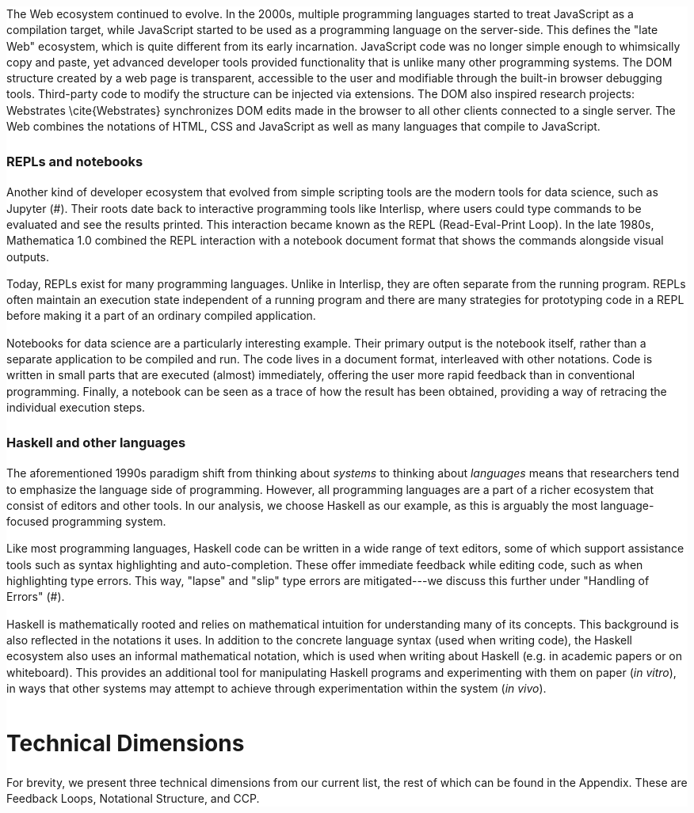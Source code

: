 The Web ecosystem continued to evolve. In the 2000s, multiple programming languages started to treat JavaScript as a compilation target, while JavaScript started to be used as a programming language on the server-side. This defines the "late Web" ecosystem, which is quite different from its early incarnation. JavaScript code was no longer simple enough to whimsically copy and paste, yet advanced developer tools provided functionality that is unlike many other programming systems. The DOM structure created by a web page is transparent, accessible to the user and modifiable through the built-in browser debugging tools. Third-party code to modify the structure can be injected via extensions. The DOM also inspired research projects: Webstrates \cite{Webstrates} synchronizes DOM edits made in the browser to all other clients connected to a single server. The Web combines the notations of HTML, CSS and JavaScript as well as many languages that compile to JavaScript.

### REPLs and notebooks
Another kind of developer ecosystem that evolved from simple scripting tools are the modern tools for data science, such as Jupyter (#). Their roots date back to interactive programming tools like Interlisp, where users could type commands to be evaluated and see the results printed. This interaction became known as the REPL (Read-Eval-Print Loop). In the late 1980s, Mathematica 1.0 combined the REPL interaction with a notebook document format that shows the commands alongside visual outputs.

Today, REPLs exist for many programming languages. Unlike in Interlisp, they are often separate from the running program. REPLs often maintain an execution state independent of a running program and there are many strategies for prototyping code in a REPL before making it a part of an ordinary compiled application.

Notebooks for data science are a particularly interesting example. Their primary output is the notebook itself, rather than a separate application to be compiled and run. The code lives in a document format, interleaved with other notations. Code is written in small parts that are executed (almost) immediately, offering the user more rapid feedback than in conventional programming. Finally, a notebook can be seen as a trace of how the result has been obtained, providing a way of retracing the individual execution steps.

### Haskell and other languages
The aforementioned 1990s paradigm shift from thinking about _systems_ to thinking about _languages_ means that researchers tend to emphasize the language side of programming. However, all programming languages are a part of a richer ecosystem that consist of editors and other tools. In our analysis, we choose Haskell as our example, as this is arguably the most language-focused programming system.

Like most programming languages, Haskell code can be written in a wide range of text editors, some of which support assistance tools such as syntax highlighting and auto-completion. These offer immediate feedback while editing code, such as when highlighting type errors. This way, "lapse" and "slip" type errors are mitigated---we discuss this further under "Handling of Errors" (#).

Haskell is mathematically rooted and relies on mathematical intuition for understanding many of its concepts. This background is also reflected in the notations it uses. In addition to the concrete language syntax (used when writing code), the Haskell ecosystem also uses an informal mathematical notation, which is used when writing about Haskell (e.g. in academic papers or on whiteboard). This provides an additional tool for manipulating Haskell programs and experimenting with them on paper (_in vitro_), in ways that other systems may attempt to achieve through experimentation within the system (_in vivo_).

# Technical Dimensions
For brevity, we present three technical dimensions from our current list, the rest of which can be found in the Appendix. These are Feedback Loops, Notational Structure, and CCP.
